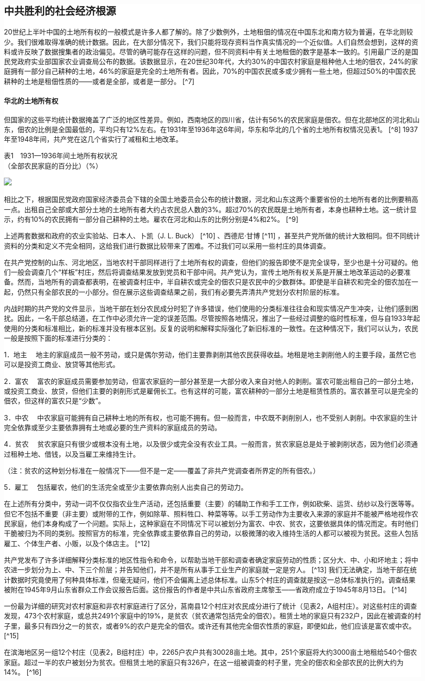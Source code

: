   

## 中共胜利的社会经济根源

20世纪上半叶中国的土地所有权的一般模式是许多人都了解的。除了少数例外，土地租佃的情况在中国东北和南方较为普遍，在华北则较少。我们很难取得准确的统计数据。因此，在大部分情况下，我们只能将现存资料当作真实情况的一个近似值。人们自然会想到，这样的资料或许反映了数据搜集者的政治偏见。尽管的确可能存在这样的问题，但不同资料中有关土地租佃的数字是基本一致的。引用最广泛的是国民党政府实业部国家农业调查局公布的数据。该数据显示，在20世纪30年代，大约30%的中国农村家庭是租种他人土地的佃农，24%的家庭拥有一部分自己耕种的土地，46%的家庭是完全的土地所有者。因此，70%的中国农民或多或少拥有一些土地，但超过50%的中国农民耕种的土地是租佃性质的——或者是全部，或者是一部分。 [^7]

#### 华北的土地所有权

但国家的这些平均统计数据掩盖了广泛的地区性差异。例如，西南地区的四川省，估计有56%的农民家庭是佃农。但在北部地区的河北和山东，佃农的比例是全国最低的，平均只有12%左右。在1931年至1936年这6年间，华东和华北的几个省的土地所有权情况见表1。 [^8] 1937年至1948年间，共产党在这几个省实行了减租和土地改革。

表1　1931—1936年间土地所有权状况  
（全部农民家庭的百分比）（%）

![](%20/Users/kevin_lu/Downloads/obsidian_epub_books/中国的内战：1945_1949年的政治斗争_胡素珊_Suzanne_Pepper/images/00003.jpeg)

相比之下，根据国民党政府国家经济委员会下辖的全国土地委员会公布的统计数据，河北和山东这两个重要省份的土地所有者的比例要稍高一点。出租自己全部或大部分土地的土地所有者大约占农民总人数的3%。超过70%的农民既是土地所有者，本身也耕种土地。这一统计显示，约有10%的农民拥有一部分自己耕种的土地。雇农在河北和山东的比例分别是4%和2%。 [^9]

上述两套数据和政府的农业实验站、日本人、卜凯（J. L. Buck） [^10] 、西德尼·甘博 [^11] ，甚至共产党所做的统计大致相同。但不同统计资料的分类和定义不完全相同，这给我们进行数据比较带来了困难。不过我们可以采用一些村庄的具体调查。

在共产党控制的山东、河北地区，当地农村干部同样进行了土地所有权的调查，但他们的报告即使不是完全误导，至少也是十分可疑的。他们一般会调查几个“样板”村庄，然后将调查结果发放到党员和干部中间。共产党认为，宣传土地所有权关系是开展土地改革运动的必要准备。然而，当地所有的调查都表明，在被调查村庄中，半自耕农或完全的佃农只是农民中的少数群体。即使是半自耕农和完全的佃农加在一起，仍然只有全部农民的一小部分。但在展示这些调查结果之前，我们有必要先弄清共产党划分农村阶层的标准。

内战时期的共产党的文件显示，当地干部在划分农民成分时犯了许多错误，他们使用的分类标准往往会和现实情况产生冲突，让他们感到困扰。因此，一名干部总结道，在工作中必须允许一定的误差范围。尽管按照各地情况，推出了一些经过调整的临时性标准，但与自1933年起使用的分类和标准相比，新的标准并没有根本区别。反复的说明和解释实际强化了新旧标准的一致性。在这种情况下，我们可以认为，农民一般是按照下面的标准进行分类的：

1．地主 　地主的家庭成员一般不劳动，或只是偶尔劳动，他们主要靠剥削其他农民获得收益。地租是地主剥削他人的主要手段，虽然它也可以是投资工商业、放贷等其他形式。

2．富农 　富农的家庭成员需要参加劳动，但富农家庭的一部分甚至是一大部分收入来自对他人的剥削。富农可能出租自己的一部分土地，或投资工商业、放贷，但他们主要的剥削形式是雇佣长工。也有这样的可能，富农耕种的一部分土地是租赁性质的。富农甚至可以是完全的佃农，但这样的富农只是“少数”。

3．中农 　中农家庭可能拥有自己耕种土地的所有权，也可能不拥有。但一般而言，中农既不剥削别人，也不受别人剥削。中农家庭的生计完全依靠或至少主要依靠拥有土地或必要的生产资料的家庭成员的劳动。

4．贫农 　贫农家庭只有很少或根本没有土地，以及很少或完全没有农业工具。一般而言，贫农家庭总是处于被剥削状态，因为他们必须通过租种土地、借钱，以及当雇工来维持生计。

（注：贫农的这种划分标准在一般情况下——但不是一定——覆盖了非共产党调查者所界定的所有佃农。）

5．雇工 　包括雇农，他们的生活完全或至少主要依靠向别人出卖自己的劳动力。

在上述所有分类中，劳动一词不仅仅指农业生产活动，还包括重要（主要）的辅助工作和手工工作，例如砍柴、运货、纺纱以及行医等等。但它不包括不重要（非主要）或附带的工作，例如除草、照料牲口、种菜等等。以手工劳动作为主要收入来源的家庭并不能被严格地视作农民家庭，他们本身构成了一个问题。实际上，这种家庭在不同情况下可以被划分为富农、中农、贫农，这要依据具体的情况而定。有时他们干脆被归为不同的类别。按照官方的标准，完全依靠或主要依靠自己的劳动，以极微薄的收入维持生活的人都可以被视为贫民。这些人包括雇工、个体生产者、小贩，以及个体店主。 [^12]

共产党发布了许多详细解释分类标准的地区性指令和命令，以帮助当地干部和调查者确定家庭劳动的性质；区分大、中、小和坏地主；将中农进一步划分为上、中、下三个阶层；并告知他们，并不是所有从事手工业生产的家庭就一定是穷人。 [^13] 我们无法确定，当地干部在统计数据时究竟使用了何种具体标准，但毫无疑问，他们不会偏离上述总体标准。山东5个村庄的调查就是按这一总体标准执行的。调查结果被附在1945年9月山东省群众工作会议报告后面。这份报告的作者是中共山东省政府主席黎玉——省政府成立于1945年8月13日。 [^14]

一份最为详细的研究对农村家庭和非农村家庭进行了区分，莒南县12个村庄对农民成分进行了统计（见表2，A组村庄）。对这些村庄的调查发现，473个农村家庭，或总共2491个家庭中的19%，是贫农（贫农通常包括完全的佃农）。租赁土地的家庭只有232户，因此在被调查的村子里，最多只有四分之一的贫农，或者9%的农户是完全的佃农。或许还有其他完全佃农性质的家庭，即便如此，他们应该是富农或中农。 [^15]

在滨海地区另一组12个村庄（见表2，B组村庄）中，2265户农户共有30028亩土地。其中，251个家庭将大约3000亩土地租给540个佃农家庭。超过一半的农户被划分为贫农。但租赁土地的家庭只有326户，在这一组被调查的村子里，完全的佃农和全部农民的比例大约为14%。 [^16]
